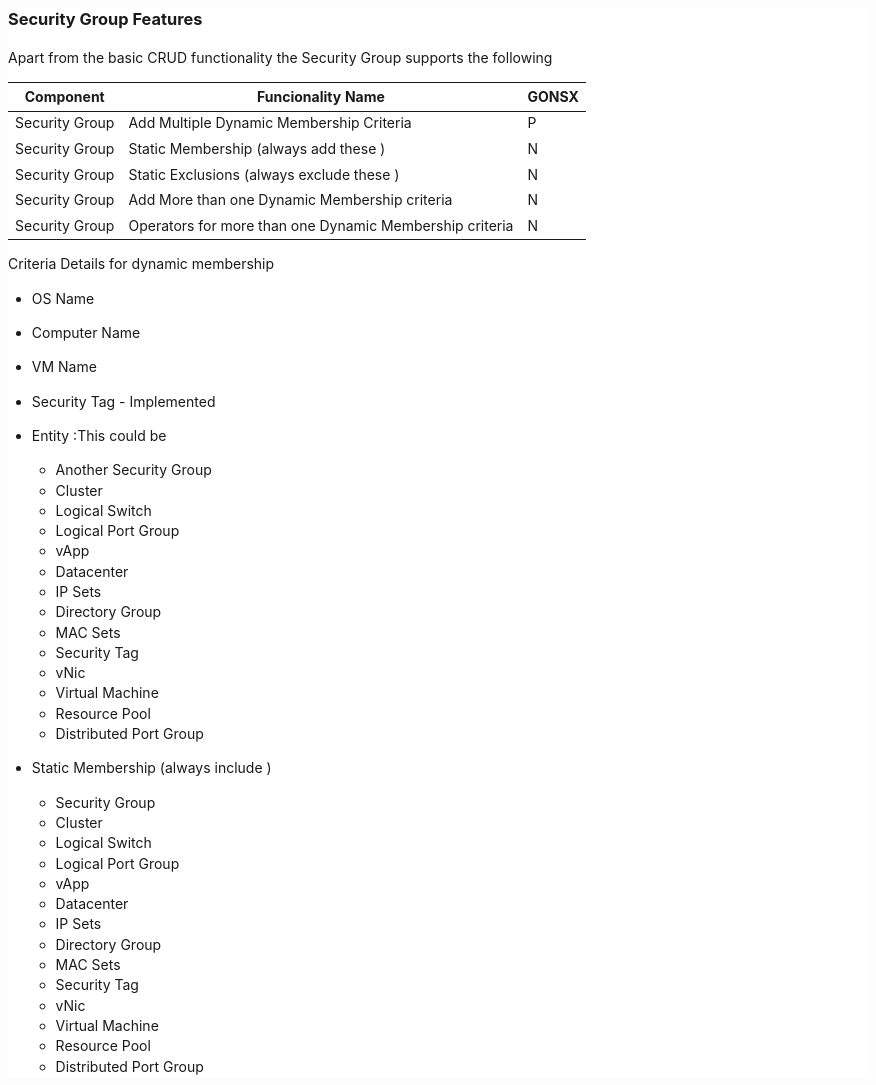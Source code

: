 
### Security Group Features

Apart from the basic CRUD functionality the Security Group supports the following

| Component               | Funcionality Name                                           | GONSX |
|-------------------------|-------------------------------------------------------------|-------|
| Security Group          | Add Multiple Dynamic Membership Criteria                    |   P   |
| Security Group          | Static Membership (always add these )                       |   N   |
| Security Group          | Static Exclusions (always exclude these )                   |   N   |
| Security Group          | Add More than one Dynamic Membership criteria               |   N   |
| Security Group          | Operators for more than one Dynamic Membership criteria     |   N   |

Criteria Details for dynamic membership

- OS Name
- Computer Name
- VM Name
- Security Tag - Implemented
- Entity :This could be
     - Another Security Group
     - Cluster
     - Logical Switch
     - Logical Port Group
     - vApp
     - Datacenter
     - IP Sets
     - Directory Group
     - MAC Sets
     - Security Tag
     - vNic
     - Virtual Machine
     - Resource Pool
     - Distributed Port Group



- Static Membership (always include )
     - Security Group
     - Cluster
     - Logical Switch
     - Logical Port Group
     - vApp
     - Datacenter
     - IP Sets
     - Directory Group
     - MAC Sets
     - Security Tag
     - vNic
     - Virtual Machine
     - Resource Pool
     - Distributed Port Group
